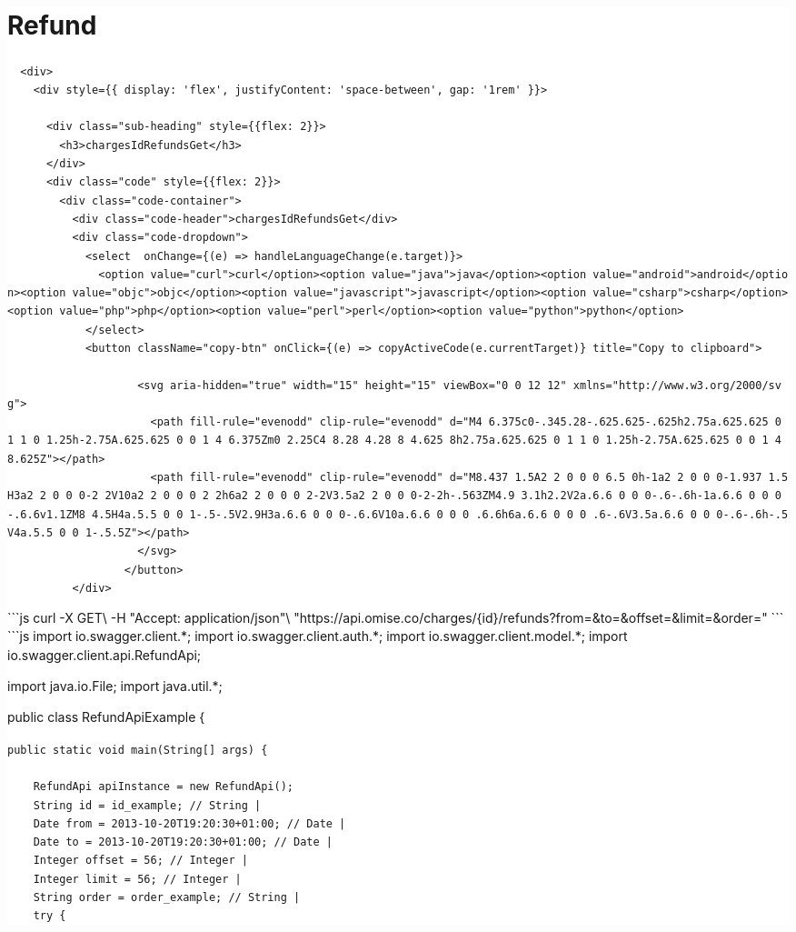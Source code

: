 # Refund


      <div>
        <div style={{ display: 'flex', justifyContent: 'space-between', gap: '1rem' }}>

          <div class="sub-heading" style={{flex: 2}}>
            <h3>chargesIdRefundsGet</h3>
          </div>
          <div class="code" style={{flex: 2}}>
            <div class="code-container">
              <div class="code-header">chargesIdRefundsGet</div>
              <div class="code-dropdown">
                <select  onChange={(e) => handleLanguageChange(e.target)}>
                  <option value="curl">curl</option><option value="java">java</option><option value="android">android</option><option value="objc">objc</option><option value="javascript">javascript</option><option value="csharp">csharp</option><option value="php">php</option><option value="perl">perl</option><option value="python">python</option>
                </select>
                <button className="copy-btn" onClick={(e) => copyActiveCode(e.currentTarget)} title="Copy to clipboard">

                        <svg aria-hidden="true" width="15" height="15" viewBox="0 0 12 12" xmlns="http://www.w3.org/2000/svg">
                          <path fill-rule="evenodd" clip-rule="evenodd" d="M4 6.375c0-.345.28-.625.625-.625h2.75a.625.625 0 1 1 0 1.25h-2.75A.625.625 0 0 1 4 6.375Zm0 2.25C4 8.28 4.28 8 4.625 8h2.75a.625.625 0 1 1 0 1.25h-2.75A.625.625 0 0 1 4 8.625Z"></path>
                          <path fill-rule="evenodd" clip-rule="evenodd" d="M8.437 1.5A2 2 0 0 0 6.5 0h-1a2 2 0 0 0-1.937 1.5H3a2 2 0 0 0-2 2V10a2 2 0 0 0 2 2h6a2 2 0 0 0 2-2V3.5a2 2 0 0 0-2-2h-.563ZM4.9 3.1h2.2V2a.6.6 0 0 0-.6-.6h-1a.6.6 0 0 0-.6.6v1.1ZM8 4.5H4a.5.5 0 0 1-.5-.5V2.9H3a.6.6 0 0 0-.6.6V10a.6.6 0 0 0 .6.6h6a.6.6 0 0 0 .6-.6V3.5a.6.6 0 0 0-.6-.6h-.5V4a.5.5 0 0 1-.5.5Z"></path>
                        </svg>
                      </button>
              </div>
              
<div class="code-block curl active" id="chargesIdRefundsGet-code-curl">
```js
curl -X GET\
-H "Accept: application/json"\
"https://api.omise.co/charges/{id}/refunds?from=&to=&offset=&limit=&order="
```
</div>

<div class="code-block java" id="chargesIdRefundsGet-code-java">
```js
import io.swagger.client.*;
import io.swagger.client.auth.*;
import io.swagger.client.model.*;
import io.swagger.client.api.RefundApi;

import java.io.File;
import java.util.*;

public class RefundApiExample {

    public static void main(String[] args) {
        
        RefundApi apiInstance = new RefundApi();
        String id = id_example; // String | 
        Date from = 2013-10-20T19:20:30+01:00; // Date | 
        Date to = 2013-10-20T19:20:30+01:00; // Date | 
        Integer offset = 56; // Integer | 
        Integer limit = 56; // Integer | 
        String order = order_example; // String | 
        try {
```